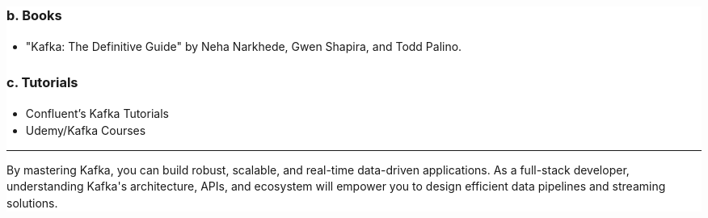 ### **b. Books**
- "Kafka: The Definitive Guide" by Neha Narkhede, Gwen Shapira, and Todd Palino.

### **c. Tutorials**
- Confluent’s Kafka Tutorials
- Udemy/Kafka Courses

---

By mastering Kafka, you can build robust, scalable, and real-time data-driven applications. As a full-stack developer, understanding Kafka's architecture, APIs, and ecosystem will empower you to design efficient data pipelines and streaming solutions.
